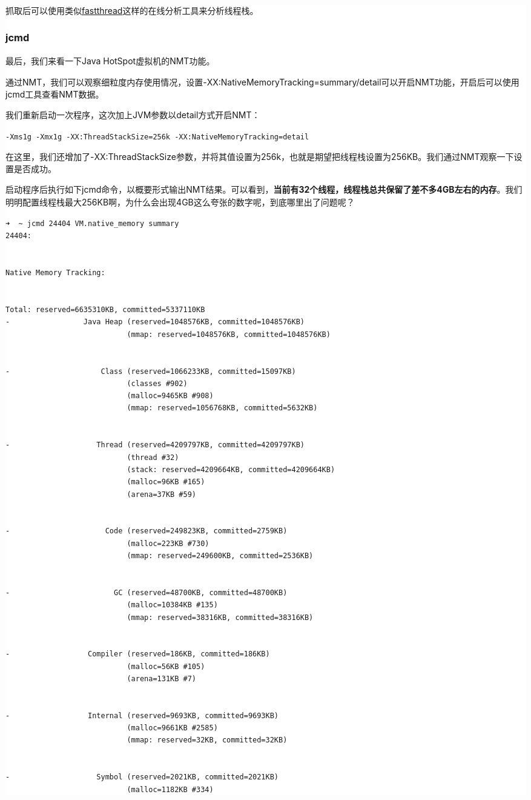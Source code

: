 抓取后可以使用类似[fastthread](https://fastthread.io/)这样的在线分析工具来分析线程栈。

### jcmd

最后，我们来看一下Java HotSpot虚拟机的NMT功能。

通过NMT，我们可以观察细粒度内存使用情况，设置-XX:NativeMemoryTracking=summary/detail可以开启NMT功能，开启后可以使用jcmd工具查看NMT数据。

我们重新启动一次程序，这次加上JVM参数以detail方式开启NMT：

```
-Xms1g -Xmx1g -XX:ThreadStackSize=256k -XX:NativeMemoryTracking=detail
```

在这里，我们还增加了-XX:ThreadStackSize参数，并将其值设置为256k，也就是期望把线程栈设置为256KB。我们通过NMT观察一下设置是否成功。

启动程序后执行如下jcmd命令，以概要形式输出NMT结果。可以看到，**当前有32个线程，线程栈总共保留了差不多4GB左右的内存**。我们明明配置线程栈最大256KB啊，为什么会出现4GB这么夸张的数字呢，到底哪里出了问题呢？

```
➜  ~ jcmd 24404 VM.native_memory summary
24404:


Native Memory Tracking:


Total: reserved=6635310KB, committed=5337110KB
-                 Java Heap (reserved=1048576KB, committed=1048576KB)
                            (mmap: reserved=1048576KB, committed=1048576KB)


-                     Class (reserved=1066233KB, committed=15097KB)
                            (classes #902)
                            (malloc=9465KB #908)
                            (mmap: reserved=1056768KB, committed=5632KB)


-                    Thread (reserved=4209797KB, committed=4209797KB)
                            (thread #32)
                            (stack: reserved=4209664KB, committed=4209664KB)
                            (malloc=96KB #165)
                            (arena=37KB #59)


-                      Code (reserved=249823KB, committed=2759KB)
                            (malloc=223KB #730)
                            (mmap: reserved=249600KB, committed=2536KB)


-                        GC (reserved=48700KB, committed=48700KB)
                            (malloc=10384KB #135)
                            (mmap: reserved=38316KB, committed=38316KB)


-                  Compiler (reserved=186KB, committed=186KB)
                            (malloc=56KB #105)
                            (arena=131KB #7)


-                  Internal (reserved=9693KB, committed=9693KB)
                            (malloc=9661KB #2585)
                            (mmap: reserved=32KB, committed=32KB)


-                    Symbol (reserved=2021KB, committed=2021KB)
                            (malloc=1182KB #334)
```